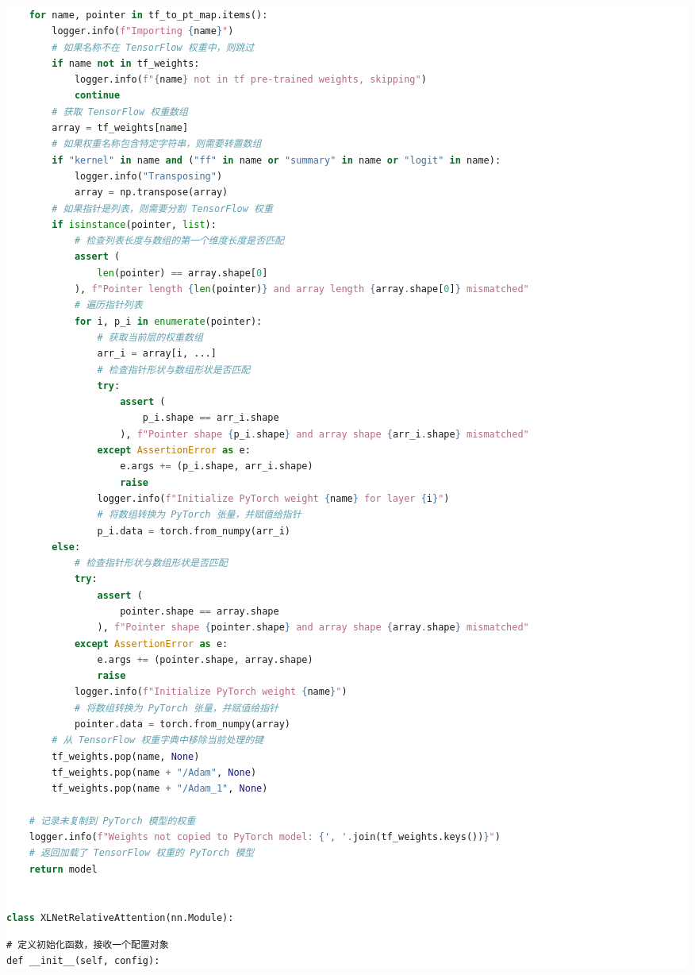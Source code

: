 ```py
    for name, pointer in tf_to_pt_map.items():
        logger.info(f"Importing {name}")
        # 如果名称不在 TensorFlow 权重中，则跳过
        if name not in tf_weights:
            logger.info(f"{name} not in tf pre-trained weights, skipping")
            continue
        # 获取 TensorFlow 权重数组
        array = tf_weights[name]
        # 如果权重名称包含特定字符串，则需要转置数组
        if "kernel" in name and ("ff" in name or "summary" in name or "logit" in name):
            logger.info("Transposing")
            array = np.transpose(array)
        # 如果指针是列表，则需要分割 TensorFlow 权重
        if isinstance(pointer, list):
            # 检查列表长度与数组的第一个维度长度是否匹配
            assert (
                len(pointer) == array.shape[0]
            ), f"Pointer length {len(pointer)} and array length {array.shape[0]} mismatched"
            # 遍历指针列表
            for i, p_i in enumerate(pointer):
                # 获取当前层的权重数组
                arr_i = array[i, ...]
                # 检查指针形状与数组形状是否匹配
                try:
                    assert (
                        p_i.shape == arr_i.shape
                    ), f"Pointer shape {p_i.shape} and array shape {arr_i.shape} mismatched"
                except AssertionError as e:
                    e.args += (p_i.shape, arr_i.shape)
                    raise
                logger.info(f"Initialize PyTorch weight {name} for layer {i}")
                # 将数组转换为 PyTorch 张量，并赋值给指针
                p_i.data = torch.from_numpy(arr_i)
        else:
            # 检查指针形状与数组形状是否匹配
            try:
                assert (
                    pointer.shape == array.shape
                ), f"Pointer shape {pointer.shape} and array shape {array.shape} mismatched"
            except AssertionError as e:
                e.args += (pointer.shape, array.shape)
                raise
            logger.info(f"Initialize PyTorch weight {name}")
            # 将数组转换为 PyTorch 张量，并赋值给指针
            pointer.data = torch.from_numpy(array)
        # 从 TensorFlow 权重字典中移除当前处理的键
        tf_weights.pop(name, None)
        tf_weights.pop(name + "/Adam", None)
        tf_weights.pop(name + "/Adam_1", None)

    # 记录未复制到 PyTorch 模型的权重
    logger.info(f"Weights not copied to PyTorch model: {', '.join(tf_weights.keys())}")
    # 返回加载了 TensorFlow 权重的 PyTorch 模型
    return model


class XLNetRelativeAttention(nn.Module):
```  
    # 定义初始化函数，接收一个配置对象
    def __init__(self, config):